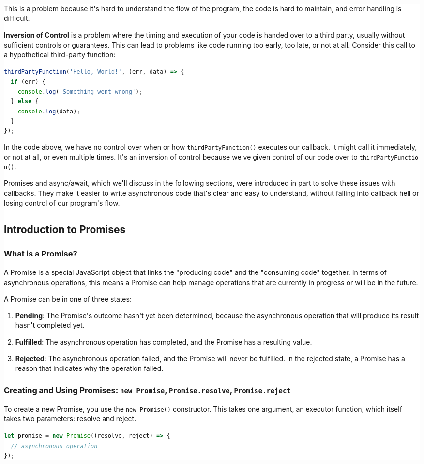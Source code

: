 This is a problem because it's hard to understand the flow of the program, the code is hard to maintain, and error handling is difficult.

**Inversion of Control** is a problem where the timing and execution of your code is handed over to a third party, usually without sufficient controls or guarantees. This can lead to problems like code running too early, too late, or not at all. Consider this call to a hypothetical third-party function:

```javascript
thirdPartyFunction('Hello, World!', (err, data) => {
  if (err) {
    console.log('Something went wrong');
  } else {
    console.log(data);
  }
});
```

In the code above, we have no control over when or how `thirdPartyFunction()` executes our callback. It might call it immediately, or not at all, or even multiple times. It's an inversion of control because we've given control of our code over to `thirdPartyFunction()`.

Promises and async/await, which we'll discuss in the following sections, were introduced in part to solve these issues with callbacks. They make it easier to write asynchronous code that's clear and easy to understand, without falling into callback hell or losing control of our program's flow.

## Introduction to Promises

### What is a Promise?

A Promise is a special JavaScript object that links the "producing code" and the "consuming code" together. In terms of asynchronous operations, this means a Promise can help manage operations that are currently in progress or will be in the future.

A Promise can be in one of three states:

1. **Pending**: The Promise's outcome hasn't yet been determined, because the asynchronous operation that will produce its result hasn't completed yet.

2. **Fulfilled**: The asynchronous operation has completed, and the Promise has a resulting value.

3. **Rejected**: The asynchronous operation failed, and the Promise will never be fulfilled. In the rejected state, a Promise has a reason that indicates why the operation failed.

### Creating and Using Promises: `new Promise`, `Promise.resolve`, `Promise.reject`

To create a new Promise, you use the `new Promise()` constructor. This takes one argument, an executor function, which itself takes two parameters: resolve and reject.

```javascript
let promise = new Promise((resolve, reject) => {
  // asynchronous operation
});
```
